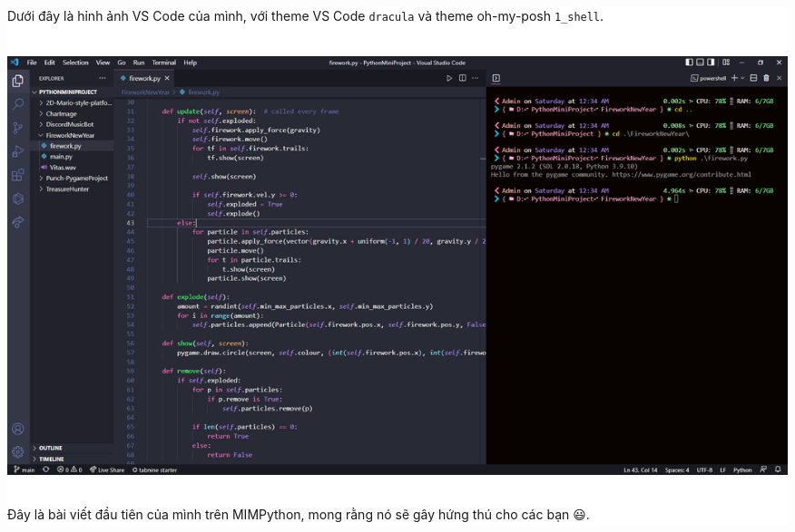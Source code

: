 Dưới đây là hỉnh ảnh VS Code của mình, với theme VS Code `dracula` và theme oh-my-posh `1_shell`.
<div>
    <img src="/assets/images/post/2022-07-15-custom-terminal/VSCodeTerminal.png"
    style="width:100%;
    max-width:900px;
    display: block;
    margin-left: auto;
    margin-right: auto;
    padding-top:20px;
    padding-bottom:20px;">
</div>

Đây là bài viết đầu tiên của mình trên MIMPython, mong rằng nó sẽ gây hứng thú cho các bạn 😃.

